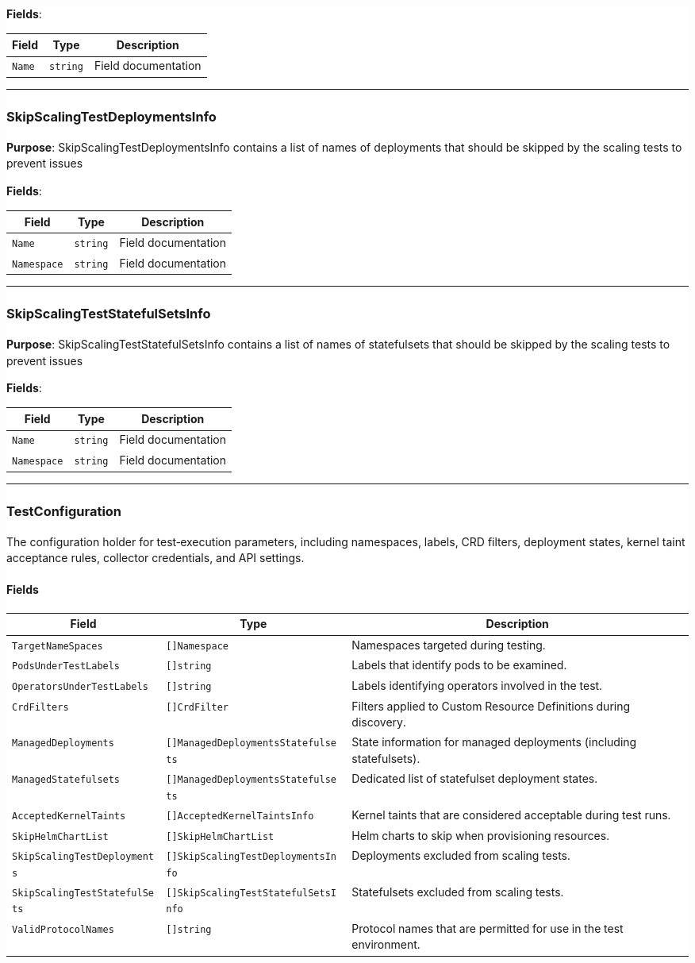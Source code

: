 **Fields**:

| Field | Type | Description |
|-------|------|--------------|
| `Name` | `string` | Field documentation |

---

### SkipScalingTestDeploymentsInfo


**Purpose**: SkipScalingTestDeploymentsInfo contains a list of names of deployments that should be skipped by the scaling tests to prevent issues

**Fields**:

| Field | Type | Description |
|-------|------|--------------|
| `Name` | `string` | Field documentation |
| `Namespace` | `string` | Field documentation |

---

### SkipScalingTestStatefulSetsInfo


**Purpose**: SkipScalingTestStatefulSetsInfo contains a list of names of statefulsets that should be skipped by the scaling tests to prevent issues

**Fields**:

| Field | Type | Description |
|-------|------|--------------|
| `Name` | `string` | Field documentation |
| `Namespace` | `string` | Field documentation |

---

### TestConfiguration


The configuration holder for test‑execution parameters, including namespaces, labels, CRD filters, deployment states, kernel taint acceptance rules, collector credentials, and API settings.

#### Fields
| Field | Type | Description |
|-------|------|-------------|
| `TargetNameSpaces` | `[]Namespace` | Namespaces targeted during testing. |
| `PodsUnderTestLabels` | `[]string` | Labels that identify pods to be examined. |
| `OperatorsUnderTestLabels` | `[]string` | Labels identifying operators involved in the test. |
| `CrdFilters` | `[]CrdFilter` | Filters applied to Custom Resource Definitions during discovery. |
| `ManagedDeployments` | `[]ManagedDeploymentsStatefulsets` | State information for managed deployments (including statefulsets). |
| `ManagedStatefulsets` | `[]ManagedDeploymentsStatefulsets` | Dedicated list of statefulset deployment states. |
| `AcceptedKernelTaints` | `[]AcceptedKernelTaintsInfo` | Kernel taints that are considered acceptable during test runs. |
| `SkipHelmChartList` | `[]SkipHelmChartList` | Helm charts to skip when provisioning resources. |
| `SkipScalingTestDeployments` | `[]SkipScalingTestDeploymentsInfo` | Deployments excluded from scaling tests. |
| `SkipScalingTestStatefulSets` | `[]SkipScalingTestStatefulSetsInfo` | Statefulsets excluded from scaling tests. |
| `ValidProtocolNames` | `[]string` | Protocol names that are permitted for use in the test environment. |